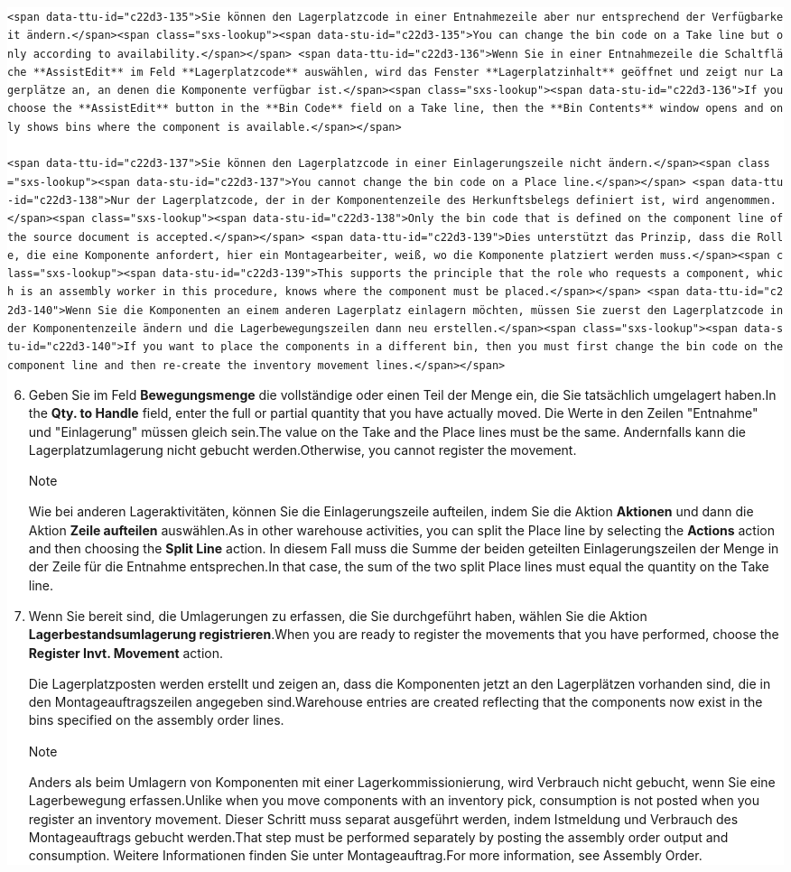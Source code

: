     <span data-ttu-id="c22d3-135">Sie können den Lagerplatzcode in einer Entnahmezeile aber nur entsprechend der Verfügbarkeit ändern.</span><span class="sxs-lookup"><span data-stu-id="c22d3-135">You can change the bin code on a Take line but only according to availability.</span></span> <span data-ttu-id="c22d3-136">Wenn Sie in einer Entnahmezeile die Schaltfläche **AssistEdit** im Feld **Lagerplatzcode** auswählen, wird das Fenster **Lagerplatzinhalt** geöffnet und zeigt nur Lagerplätze an, an denen die Komponente verfügbar ist.</span><span class="sxs-lookup"><span data-stu-id="c22d3-136">If you choose the **AssistEdit** button in the **Bin Code** field on a Take line, then the **Bin Contents** window opens and only shows bins where the component is available.</span></span>  

    <span data-ttu-id="c22d3-137">Sie können den Lagerplatzcode in einer Einlagerungszeile nicht ändern.</span><span class="sxs-lookup"><span data-stu-id="c22d3-137">You cannot change the bin code on a Place line.</span></span> <span data-ttu-id="c22d3-138">Nur der Lagerplatzcode, der in der Komponentenzeile des Herkunftsbelegs definiert ist, wird angenommen.</span><span class="sxs-lookup"><span data-stu-id="c22d3-138">Only the bin code that is defined on the component line of the source document is accepted.</span></span> <span data-ttu-id="c22d3-139">Dies unterstützt das Prinzip, dass die Rolle, die eine Komponente anfordert, hier ein Montagearbeiter, weiß, wo die Komponente platziert werden muss.</span><span class="sxs-lookup"><span data-stu-id="c22d3-139">This supports the principle that the role who requests a component, which is an assembly worker in this procedure, knows where the component must be placed.</span></span> <span data-ttu-id="c22d3-140">Wenn Sie die Komponenten an einem anderen Lagerplatz einlagern möchten, müssen Sie zuerst den Lagerplatzcode in der Komponentenzeile ändern und die Lagerbewegungszeilen dann neu erstellen.</span><span class="sxs-lookup"><span data-stu-id="c22d3-140">If you want to place the components in a different bin, then you must first change the bin code on the component line and then re-create the inventory movement lines.</span></span>  
6.  <span data-ttu-id="c22d3-141">Geben Sie im Feld **Bewegungsmenge** die vollständige oder einen Teil der Menge ein, die Sie tatsächlich umgelagert haben.</span><span class="sxs-lookup"><span data-stu-id="c22d3-141">In the **Qty. to Handle** field, enter the full or partial quantity that you have actually moved.</span></span> <span data-ttu-id="c22d3-142">Die Werte in den Zeilen "Entnahme" und "Einlagerung" müssen gleich sein.</span><span class="sxs-lookup"><span data-stu-id="c22d3-142">The value on the Take and the Place lines must be the same.</span></span> <span data-ttu-id="c22d3-143">Andernfalls kann die Lagerplatzumlagerung nicht gebucht werden.</span><span class="sxs-lookup"><span data-stu-id="c22d3-143">Otherwise, you cannot register the movement.</span></span>  

    > [!NOTE]  
    >  <span data-ttu-id="c22d3-144">Wie bei anderen Lageraktivitäten, können Sie die Einlagerungszeile aufteilen, indem Sie die Aktion **Aktionen** und dann die Aktion **Zeile aufteilen** auswählen.</span><span class="sxs-lookup"><span data-stu-id="c22d3-144">As in other warehouse activities, you can split the Place line by selecting the **Actions** action and then choosing the **Split Line** action.</span></span> <span data-ttu-id="c22d3-145">In diesem Fall muss die Summe der beiden geteilten Einlagerungszeilen der Menge in der Zeile für die Entnahme entsprechen.</span><span class="sxs-lookup"><span data-stu-id="c22d3-145">In that case, the sum of the two split Place lines must equal the quantity on the Take line.</span></span>  

7.  <span data-ttu-id="c22d3-146">Wenn Sie bereit sind, die Umlagerungen zu erfassen, die Sie durchgeführt haben, wählen Sie die Aktion **Lagerbestandsumlagerung registrieren**.</span><span class="sxs-lookup"><span data-stu-id="c22d3-146">When you are ready to register the movements that you have performed, choose the **Register Invt. Movement** action.</span></span>  

    <span data-ttu-id="c22d3-147">Die Lagerplatzposten werden erstellt und zeigen an, dass die Komponenten jetzt an den Lagerplätzen vorhanden sind, die in den Montageauftragszeilen angegeben sind.</span><span class="sxs-lookup"><span data-stu-id="c22d3-147">Warehouse entries are created reflecting that the components now exist in the bins specified on the assembly order lines.</span></span>  

    > [!NOTE]  
    >  <span data-ttu-id="c22d3-148">Anders als beim Umlagern von Komponenten mit einer Lagerkommissionierung, wird Verbrauch nicht gebucht, wenn Sie eine Lagerbewegung erfassen.</span><span class="sxs-lookup"><span data-stu-id="c22d3-148">Unlike when you move components with an inventory pick, consumption is not posted when you register an inventory movement.</span></span> <span data-ttu-id="c22d3-149">Dieser Schritt muss separat ausgeführt werden, indem Istmeldung und Verbrauch des Montageauftrags gebucht werden.</span><span class="sxs-lookup"><span data-stu-id="c22d3-149">That step must be performed separately by posting the assembly order output and consumption.</span></span> <span data-ttu-id="c22d3-150">Weitere Informationen finden Sie unter Montageauftrag.</span><span class="sxs-lookup"><span data-stu-id="c22d3-150">For more information, see Assembly Order.</span></span>  
